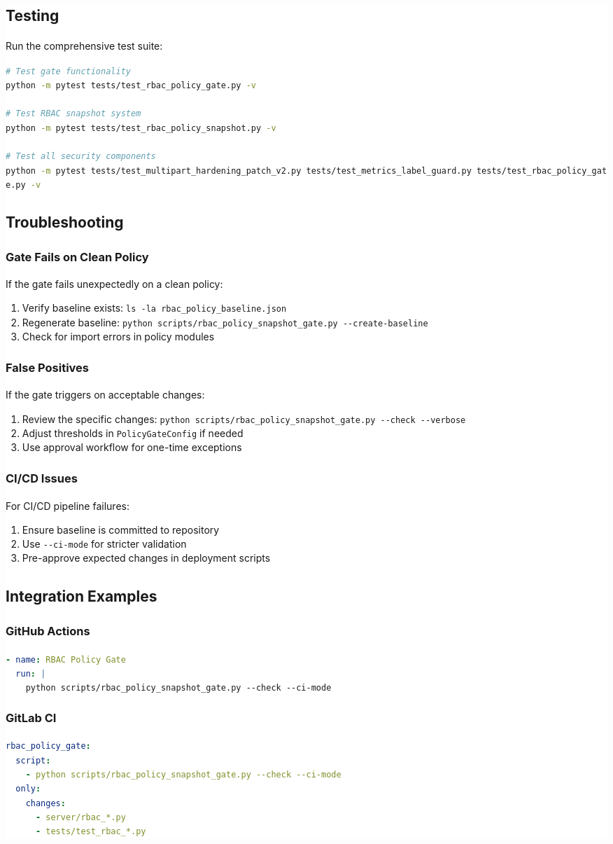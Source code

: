 ## Testing

Run the comprehensive test suite:

```bash
# Test gate functionality
python -m pytest tests/test_rbac_policy_gate.py -v

# Test RBAC snapshot system
python -m pytest tests/test_rbac_policy_snapshot.py -v

# Test all security components
python -m pytest tests/test_multipart_hardening_patch_v2.py tests/test_metrics_label_guard.py tests/test_rbac_policy_gate.py -v
```

## Troubleshooting

### Gate Fails on Clean Policy
If the gate fails unexpectedly on a clean policy:
1. Verify baseline exists: `ls -la rbac_policy_baseline.json`
2. Regenerate baseline: `python scripts/rbac_policy_snapshot_gate.py --create-baseline`
3. Check for import errors in policy modules

### False Positives
If the gate triggers on acceptable changes:
1. Review the specific changes: `python scripts/rbac_policy_snapshot_gate.py --check --verbose`
2. Adjust thresholds in `PolicyGateConfig` if needed
3. Use approval workflow for one-time exceptions

### CI/CD Issues
For CI/CD pipeline failures:
1. Ensure baseline is committed to repository
2. Use `--ci-mode` for stricter validation
3. Pre-approve expected changes in deployment scripts

## Integration Examples

### GitHub Actions
```yaml
- name: RBAC Policy Gate
  run: |
    python scripts/rbac_policy_snapshot_gate.py --check --ci-mode
```

### GitLab CI
```yaml
rbac_policy_gate:
  script:
    - python scripts/rbac_policy_snapshot_gate.py --check --ci-mode
  only:
    changes:
      - server/rbac_*.py
      - tests/test_rbac_*.py
```
